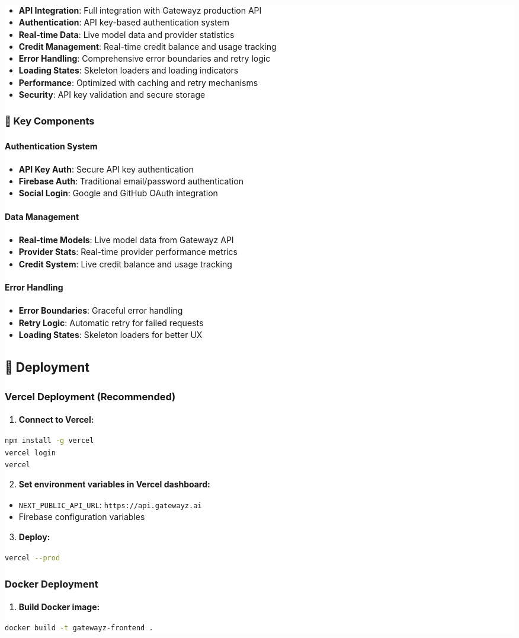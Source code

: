 - **API Integration**: Full integration with Gatewayz production API
- **Authentication**: API key-based authentication system
- **Real-time Data**: Live model data and provider statistics
- **Credit Management**: Real-time credit balance and usage tracking
- **Error Handling**: Comprehensive error boundaries and retry logic
- **Loading States**: Skeleton loaders and loading indicators
- **Performance**: Optimized with caching and retry mechanisms
- **Security**: API key validation and secure storage

### 🎯 Key Components

#### Authentication System
- **API Key Auth**: Secure API key authentication
- **Firebase Auth**: Traditional email/password authentication
- **Social Login**: Google and GitHub OAuth integration

#### Data Management
- **Real-time Models**: Live model data from Gatewayz API
- **Provider Stats**: Real-time provider performance metrics
- **Credit System**: Live credit balance and usage tracking

#### Error Handling
- **Error Boundaries**: Graceful error handling
- **Retry Logic**: Automatic retry for failed requests
- **Loading States**: Skeleton loaders for better UX

## 🚀 Deployment

### Vercel Deployment (Recommended)

1. **Connect to Vercel:**
```bash
npm install -g vercel
vercel login
vercel
```

2. **Set environment variables in Vercel dashboard:**
- `NEXT_PUBLIC_API_URL`: `https://api.gatewayz.ai`
- Firebase configuration variables

3. **Deploy:**
```bash
vercel --prod
```

### Docker Deployment

1. **Build Docker image:**
```bash
docker build -t gatewayz-frontend .
```
